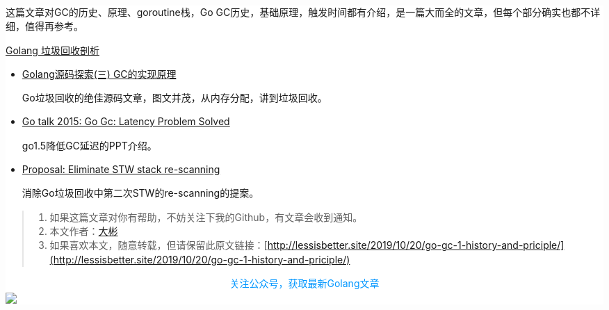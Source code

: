   这篇文章对GC的历史、原理、goroutine栈，Go GC历史，基础原理，触发时间都有介绍，是一篇大而全的文章，但每个部分确实也都不详细，值得再参考。

[Golang 垃圾回收剖析](http://legendtkl.com/2017/04/28/golang-gc/)


* [Golang源码探索(三) GC的实现原理](https://www.cnblogs.com/zkweb/p/7880099.html)

  Go垃圾回收的绝佳源码文章，图文并茂，从内存分配，讲到垃圾回收。


* [Go talk 2015: Go Gc: Latency Problem Solved](https://talks.golang.org/2015/go-gc.pdf)
  
  go1.5降低GC延迟的PPT介绍。

* [Proposal: Eliminate STW stack re-scanning](<https://github.com/golang/proposal/blob/master/design/17503-eliminate-rescan.md>)

  消除Go垃圾回收中第二次STW的re-scanning的提案。


[gotalk]: https://talks.golang.org/2015/go-gc.pdf "Go talk: go1.5"
[go-memory-alloc]: https://mp.weixin.qq.com/s/3gGbJaeuvx4klqcv34hmmw "Go内存分配那些事，就这么简单!"

> 1. 如果这篇文章对你有帮助，不妨关注下我的Github，有文章会收到通知。
> 2. 本文作者：[大彬](http://lessisbetter.site/about/)
> 3. 如果喜欢本文，随意转载，但请保留此原文链接：[http://lessisbetter.site/2019/10/20/go-gc-1-history-and-priciple/](http://lessisbetter.site/2019/10/20/go-gc-1-history-and-priciple/)

<div style="color:#0096FF; text-align:center">关注公众号，获取最新Golang文章</div>
<img src="http://img.lessisbetter.site/blog-gzh.png" style="border:0"  align=center />
